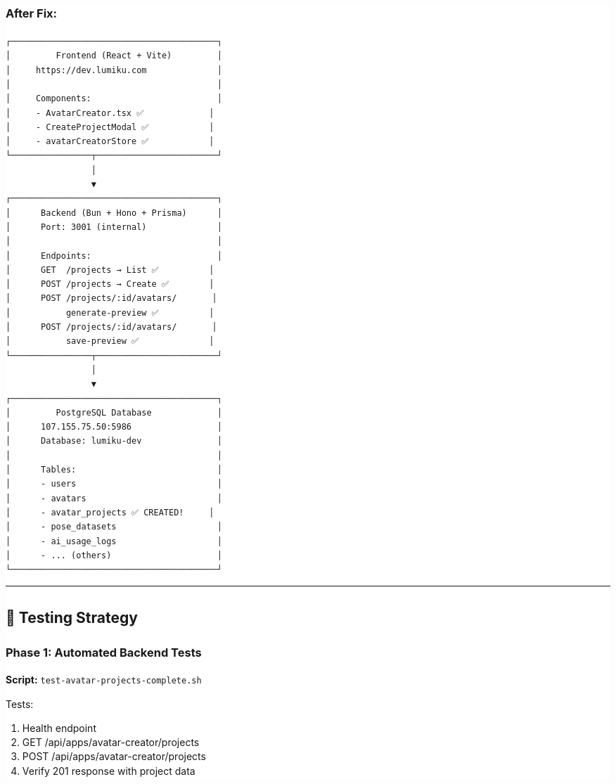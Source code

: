 ### After Fix:
```
┌─────────────────────────────────────────┐
│         Frontend (React + Vite)         │
│     https://dev.lumiku.com              │
│                                         │
│     Components:                         │
│     - AvatarCreator.tsx ✅             │
│     - CreateProjectModal ✅            │
│     - avatarCreatorStore ✅            │
└────────────────┬────────────────────────┘
                 │
                 ▼
┌─────────────────────────────────────────┐
│      Backend (Bun + Hono + Prisma)      │
│      Port: 3001 (internal)              │
│                                         │
│      Endpoints:                         │
│      GET  /projects → List ✅          │
│      POST /projects → Create ✅        │
│      POST /projects/:id/avatars/       │
│           generate-preview ✅          │
│      POST /projects/:id/avatars/       │
│           save-preview ✅              │
└────────────────┬────────────────────────┘
                 │
                 ▼
┌─────────────────────────────────────────┐
│         PostgreSQL Database             │
│      107.155.75.50:5986                 │
│      Database: lumiku-dev               │
│                                         │
│      Tables:                            │
│      - users                            │
│      - avatars                          │
│      - avatar_projects ✅ CREATED!     │
│      - pose_datasets                    │
│      - ai_usage_logs                    │
│      - ... (others)                     │
└─────────────────────────────────────────┘
```

---

## 🧪 Testing Strategy

### Phase 1: Automated Backend Tests
**Script:** `test-avatar-projects-complete.sh`

Tests:
1. Health endpoint
2. GET /api/apps/avatar-creator/projects
3. POST /api/apps/avatar-creator/projects
4. Verify 201 response with project data
